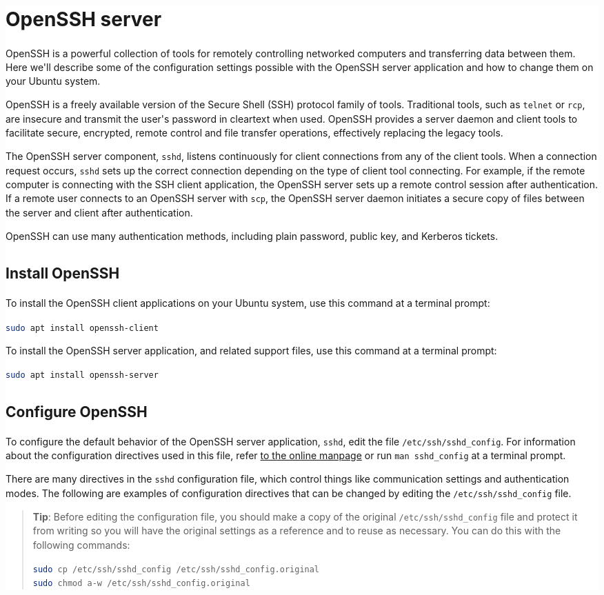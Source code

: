 # OpenSSH server

OpenSSH is a powerful collection of tools for remotely controlling networked computers and transferring data between them. Here we'll describe some of the configuration settings possible with the OpenSSH server application and how to change them on your Ubuntu system.

OpenSSH is a freely available version of the Secure Shell (SSH) protocol family of tools. Traditional tools, such as `telnet` or `rcp`, are insecure and transmit the user's password in cleartext when used. OpenSSH provides a server daemon and client tools to facilitate secure, encrypted, remote control and file transfer operations, effectively replacing the legacy tools.

The OpenSSH server component, `sshd`, listens continuously for client connections from any of the client tools. When a connection request occurs, `sshd` sets up the correct connection depending on the type of client tool connecting. For example, if the remote computer is connecting with the SSH client application, the OpenSSH server sets up a remote control session after authentication. If a remote user connects to an OpenSSH server with `scp`, the OpenSSH server daemon initiates a secure copy of files between the server and client after authentication. 

OpenSSH can use many authentication methods, including plain password, public key, and Kerberos tickets.

## Install OpenSSH

To install the OpenSSH client applications on your Ubuntu system, use this command at a terminal prompt:

```bash
sudo apt install openssh-client
```

To install the OpenSSH server application, and related support files, use this command at a terminal prompt:

```bash
sudo apt install openssh-server
```

## Configure OpenSSH

To configure the default behavior of the OpenSSH server application, `sshd`, edit the file `/etc/ssh/sshd_config`. For information about the configuration directives used in this file, refer [to the online manpage](https://manpages.ubuntu.com/manpages/man5/sshd_config.5.html) or run `man sshd_config` at a terminal prompt.

There are many directives in the `sshd` configuration file, which control things like communication settings and authentication modes. The following are examples of configuration directives that can be changed by editing the `/etc/ssh/sshd_config` file.

> **Tip**:
> Before editing the configuration file, you should make a copy of the original `/etc/ssh/sshd_config` file and protect it from writing so you will have the original settings as a reference and to reuse as necessary. You can do this with the following commands:
> ```bash
> sudo cp /etc/ssh/sshd_config /etc/ssh/sshd_config.original
> sudo chmod a-w /etc/ssh/sshd_config.original
> ```
